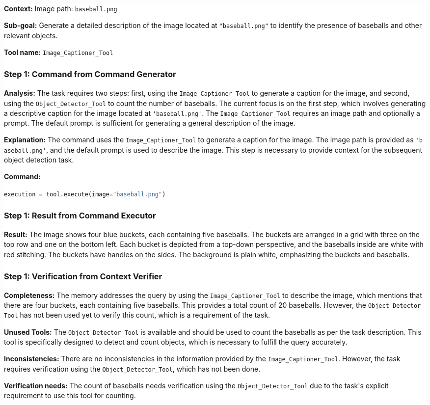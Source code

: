 **Context:**
Image path: `baseball.png`

**Sub-goal:**
Generate a detailed description of the image located at `"baseball.png"` to identify the presence of baseballs and other relevant objects.

**Tool name:** `Image_Captioner_Tool`

### Step 1: Command from Command Generator

**Analysis:**
The task requires two steps: first, using the `Image_Captioner_Tool` to generate a caption for the image, and second, using the `Object_Detector_Tool` to count the number of baseballs. The current focus is on the first step, which involves generating a descriptive caption for the image located at `'baseball.png'`. The `Image_Captioner_Tool` requires an image path and optionally a prompt. The default prompt is sufficient for generating a general description of the image.

**Explanation:**
The command uses the `Image_Captioner_Tool` to generate a caption for the image. The image path is provided as `'baseball.png'`, and the default prompt is used to describe the image. This step is necessary to provide context for the subsequent object detection task.

**Command:** 

```python
execution = tool.execute(image="baseball.png")
```
    
### Step 1: Result from Command Executor

**Result:**
The image shows four blue buckets, each containing five baseballs. The buckets are arranged in a grid with three on the top row and one on the bottom left. Each bucket is depicted from a top-down perspective, and the baseballs inside are white with red stitching. The buckets have handles on the sides. The background is plain white, emphasizing the buckets and baseballs.
    
    
### Step 1: Verification from Context Verifier

**Completeness:**
The memory addresses the query by using the `Image_Captioner_Tool` to describe the image, which mentions that there are four buckets, each containing five baseballs. This provides a total count of 20 baseballs. However, the `Object_Detector_Tool` has not been used yet to verify this count, which is a requirement of the task.

**Unused Tools:**
The `Object_Detector_Tool` is available and should be used to count the baseballs as per the task description. This tool is specifically designed to detect and count objects, which is necessary to fulfill the query accurately.

**Inconsistencies:**
There are no inconsistencies in the information provided by the `Image_Captioner_Tool`. However, the task requires verification using the `Object_Detector_Tool`, which has not been done.

**Verification needs:**
The count of baseballs needs verification using the `Object_Detector_Tool` due to the task's explicit requirement to use this tool for counting.
